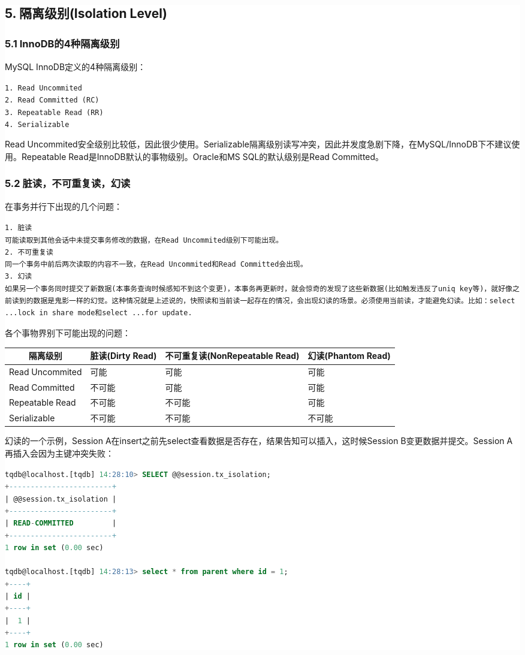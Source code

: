 ## 5. 隔离级别(Isolation Level)

### 5.1 InnoDB的4种隔离级别

MySQL InnoDB定义的4种隔离级别：

```
1. Read Uncommited
2. Read Committed (RC)
3. Repeatable Read (RR)
4. Serializable
```

Read Uncommited安全级别比较低，因此很少使用。Serializable隔离级别读写冲突，因此并发度急剧下降，在MySQL/InnoDB下不建议使用。Repeatable Read是InnoDB默认的事物级别。Oracle和MS SQL的默认级别是Read Committed。

### 5.2 脏读，不可重复读，幻读

在事务并行下出现的几个问题：

```
1. 脏读
可能读取到其他会话中未提交事务修改的数据，在Read Uncommited级别下可能出现。
2. 不可重复读
同一个事务中前后两次读取的内容不一致，在Read Uncommited和Read Committed会出现。
3. 幻读
如果另一个事务同时提交了新数据(本事务查询时候感知不到这个变更)，本事务再更新时，就会惊奇的发现了这些新数据(比如触发违反了uniq key等)，就好像之前读到的数据是鬼影一样的幻觉。这种情况就是上述说的，快照读和当前读一起存在的情况，会出现幻读的场景。必须使用当前读，才能避免幻读。比如：select ...lock in share mode和select ...for update.
```

各个事物界别下可能出现的问题：

| 隔离级别            | 脏读(Dirty Read) | 不可重复读(NonRepeatable Read) | 幻读(Phantom Read) |
| --------------- | -------------- | ------------------------- | ---------------- |
| Read Uncommited | 可能             | 可能                        | 可能               |
| Read Committed  | 不可能            | 可能                        | 可能               |
| Repeatable Read | 不可能            | 不可能                       | 可能               |
| Serializable    | 不可能            | 不可能                       | 不可能              |

幻读的一个示例，Session A在insert之前先select查看数据是否存在，结果告知可以插入，这时候Session B变更数据并提交。Session A再插入会因为主键冲突失败：

```sql
tqdb@localhost.[tqdb] 14:28:10> SELECT @@session.tx_isolation;
+------------------------+
| @@session.tx_isolation |
+------------------------+
| READ-COMMITTED         |
+------------------------+
1 row in set (0.00 sec)

tqdb@localhost.[tqdb] 14:28:13> select * from parent where id = 1;
+----+
| id |
+----+
|  1 |
+----+
1 row in set (0.00 sec)
```
